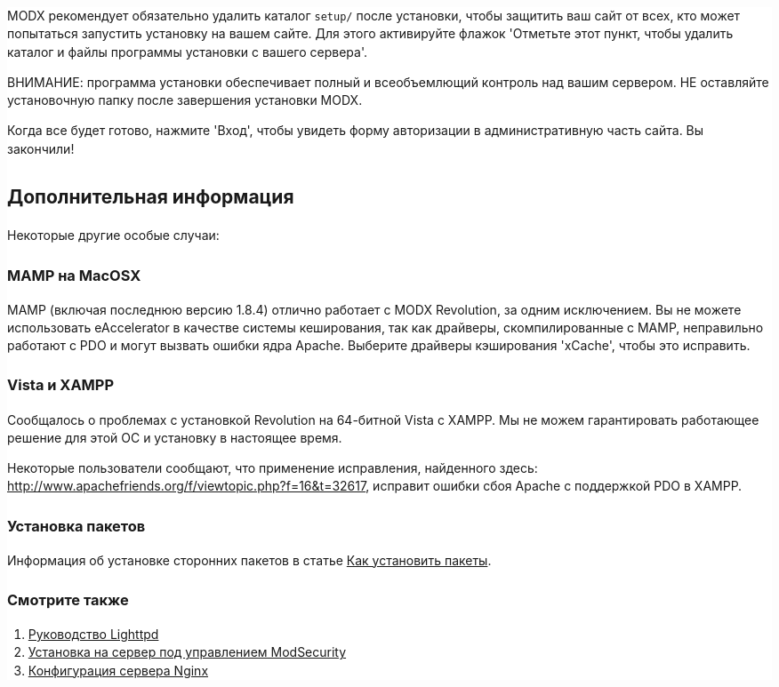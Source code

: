 MODX рекомендует обязательно удалить каталог `setup/` после установки, чтобы защитить ваш сайт от всех, кто может попытаться запустить установку на вашем сайте. Для этого активируйте флажок 'Отметьте этот пункт, чтобы удалить каталог и файлы программы установки с вашего сервера'.

ВНИМАНИЕ: программа установки обеспечивает полный и всеобъемлющий контроль над вашим сервером. НЕ оставляйте установочную папку после завершения установки MODX.

Когда все будет готово, нажмите 'Вход', чтобы увидеть форму авторизации в административную часть сайта. Вы закончили!

## Дополнительная информация

Некоторые другие особые случаи:

### MAMP на MacOSX

MAMP (включая последнюю версию 1.8.4) отлично работает с MODX Revolution, за одним исключением. Вы не можете использовать eAccelerator в качестве системы кеширования, так как драйверы, скомпилированные с MAMP, неправильно работают с PDO и могут вызвать ошибки ядра Apache. Выберите драйверы кэширования 'xCache', чтобы это исправить.

### Vista и XAMPP

Сообщалось о проблемах с установкой Revolution на 64-битной Vista с XAMPP. Мы не можем гарантировать работающее решение для этой ОС и установку в настоящее время.

Некоторые пользователи сообщают, что применение исправления, найденного здесь: <http://www.apachefriends.org/f/viewtopic.php?f=16&t=32617>, исправит ошибки сбоя Apache с поддержкой PDO в XAMPP.

### Установка пакетов

Информация об установке сторонних пакетов в статье [Как установить пакеты](extending-modx/transport-packages "Package Management").

### Смотрите также

1. [Руководство Lighttpd](getting-started/friendly-urls/lighttpd)
2. [Установка на сервер под управлением ModSecurity](getting-started/installation/troubleshooting/modsecurity)
3. [Конфигурация сервера Nginx](getting-started/friendly-urls/nginx)
